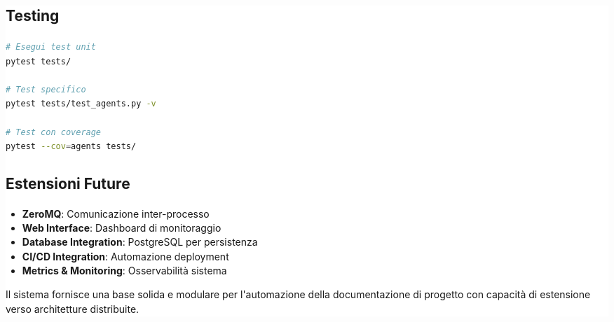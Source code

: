 ## Testing

```bash
# Esegui test unit
pytest tests/

# Test specifico
pytest tests/test_agents.py -v

# Test con coverage
pytest --cov=agents tests/
```

## Estensioni Future

- **ZeroMQ**: Comunicazione inter-processo
- **Web Interface**: Dashboard di monitoraggio  
- **Database Integration**: PostgreSQL per persistenza
- **CI/CD Integration**: Automazione deployment
- **Metrics & Monitoring**: Osservabilità sistema

Il sistema fornisce una base solida e modulare per l'automazione della documentazione di progetto con capacità di estensione verso architetture distribuite.
